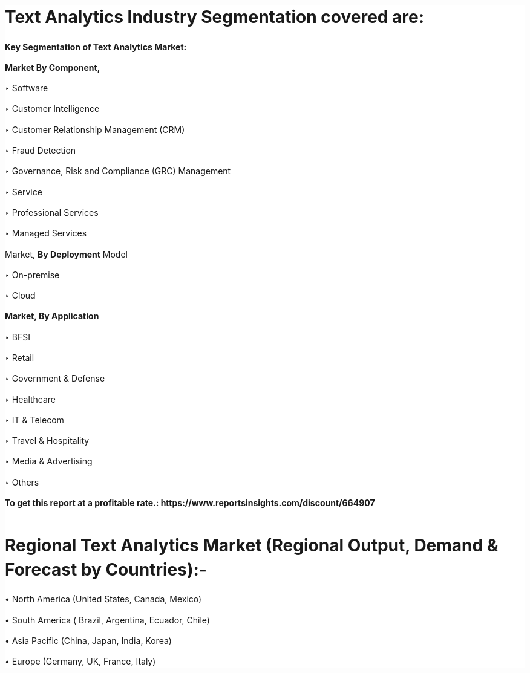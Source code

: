 # <strong>Text Analytics Industry Segmentation covered are:</strong>

<strong>Key Segmentation of Text Analytics Market:</strong> 

<Strong>Market By Component,</Strong>

‣  Software

‣ Customer Intelligence

‣ Customer Relationship Management (CRM)

‣ Fraud Detection

‣ Governance, Risk and Compliance (GRC) Management

‣  Service

‣ Professional Services

‣ Managed Services

Market, <Strong>By Deployment</Strong> Model

‣ On-premise

‣ Cloud

<Strong>Market, By Application</Strong>

‣ BFSI

‣ Retail

‣ Government & Defense

‣ Healthcare

‣ IT & Telecom

‣ Travel & Hospitality

‣ Media & Advertising

‣ Others

<strong>To get this report at a profitable rate.: <a href=https://www.reportsinsights.com/discount/664907>https://www.reportsinsights.com/discount/664907</a></strong>

# <strong>Regional Text Analytics Market (Regional Output, Demand &amp; Forecast by Countries):-</strong>

• North America (United States, Canada, Mexico)

• South America ( Brazil, Argentina, Ecuador, Chile)

• Asia Pacific (China, Japan, India, Korea)

• Europe (Germany, UK, France, Italy)
